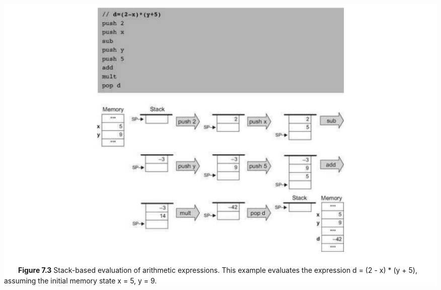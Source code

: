 <div align="center"><img width="500" src="../figure/07/7.3.png"/></div>

&emsp;&emsp;**Figure 7.3** Stack-based evaluation of arithmetic expressions. This example evaluates the expression d = (2 - x) * (y + 5), assuming the initial memory state x = 5, y = 9.
